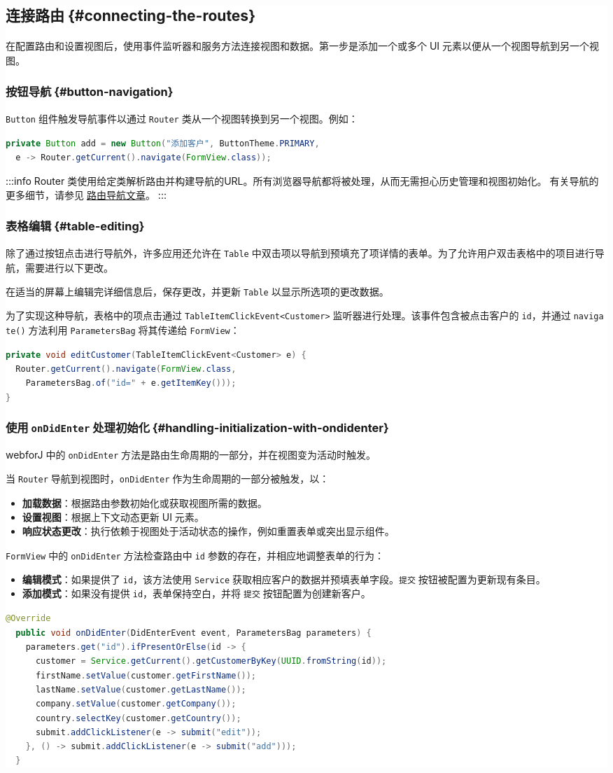 ## 连接路由 {#connecting-the-routes}

在配置路由和设置视图后，使用事件监听器和服务方法连接视图和数据。第一步是添加一个或多个 UI 元素以便从一个视图导航到另一个视图。

### 按钮导航 {#button-navigation}

`Button` 组件触发导航事件以通过 `Router` 类从一个视图转换到另一个视图。例如：

```java title="DemoView.java"
private Button add = new Button("添加客户", ButtonTheme.PRIMARY,
  e -> Router.getCurrent().navigate(FormView.class));
```

:::info
Router 类使用给定类解析路由并构建导航的URL。所有浏览器导航都将被处理，从而无需担心历史管理和视图初始化。
有关导航的更多细节，请参见 [路由导航文章](../../routing/route-navigation)。
:::

### 表格编辑 {#table-editing}

除了通过按钮点击进行导航外，许多应用还允许在 `Table` 中双击项以导航到预填充了项详情的表单。为了允许用户双击表格中的项目进行导航，需要进行以下更改。

在适当的屏幕上编辑完详细信息后，保存更改，并更新 `Table` 以显示所选项的更改数据。

为了实现这种导航，表格中的项点击通过 `TableItemClickEvent<Customer>` 监听器进行处理。该事件包含被点击客户的 `id`，并通过 `navigate()` 方法利用 `ParametersBag` 将其传递给 `FormView`：

```java title="DemoView.java" 
private void editCustomer(TableItemClickEvent<Customer> e) {
  Router.getCurrent().navigate(FormView.class,
    ParametersBag.of("id=" + e.getItemKey()));
}
```

### 使用 `onDidEnter` 处理初始化 {#handling-initialization-with-ondidenter}

webforJ 中的 `onDidEnter` 方法是路由生命周期的一部分，并在视图变为活动时触发。

当 `Router` 导航到视图时，`onDidEnter` 作为生命周期的一部分被触发，以：
- **加载数据**：根据路由参数初始化或获取视图所需的数据。
- **设置视图**：根据上下文动态更新 UI 元素。
- **响应状态更改**：执行依赖于视图处于活动状态的操作，例如重置表单或突出显示组件。

`FormView` 中的 `onDidEnter` 方法检查路由中 `id` 参数的存在，并相应地调整表单的行为：

- **编辑模式**：如果提供了 `id`，该方法使用 `Service` 获取相应客户的数据并预填表单字段。`提交` 按钮被配置为更新现有条目。
- **添加模式**：如果没有提供 `id`，表单保持空白，并将 `提交` 按钮配置为创建新客户。

```java
@Override
  public void onDidEnter(DidEnterEvent event, ParametersBag parameters) {
    parameters.get("id").ifPresentOrElse(id -> {
      customer = Service.getCurrent().getCustomerByKey(UUID.fromString(id));
      firstName.setValue(customer.getFirstName());
      lastName.setValue(customer.getLastName());
      company.setValue(customer.getCompany());
      country.selectKey(customer.getCountry());
      submit.addClickListener(e -> submit("edit"));
    }, () -> submit.addClickListener(e -> submit("add")));
  }
```
